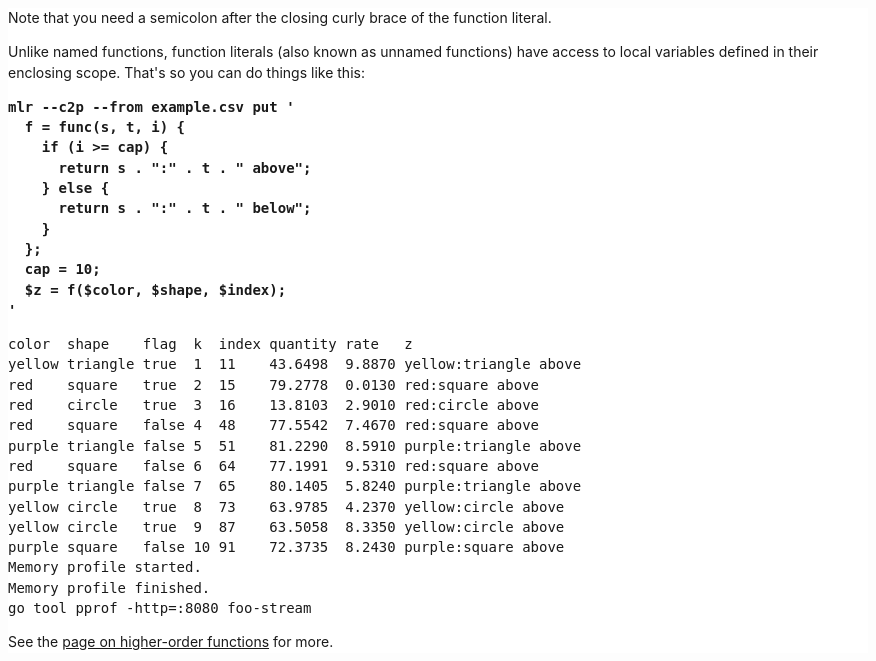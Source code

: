 Note that you need a semicolon after the closing curly brace of the function literal.

Unlike named functions, function literals (also known as unnamed functions)
have access to local variables defined in their enclosing scope. That's
so you can do things like this:

<pre class="pre-highlight-in-pair">
<b>mlr --c2p --from example.csv put '</b>
<b>  f = func(s, t, i) {</b>
<b>    if (i >= cap) {</b>
<b>      return s . ":" . t . " above";</b>
<b>    } else {</b>
<b>      return s . ":" . t . " below";</b>
<b>    }</b>
<b>  };</b>
<b>  cap = 10;</b>
<b>  $z = f($color, $shape, $index);</b>
<b>'</b>
</pre>
<pre class="pre-non-highlight-in-pair">
color  shape    flag  k  index quantity rate   z
yellow triangle true  1  11    43.6498  9.8870 yellow:triangle above
red    square   true  2  15    79.2778  0.0130 red:square above
red    circle   true  3  16    13.8103  2.9010 red:circle above
red    square   false 4  48    77.5542  7.4670 red:square above
purple triangle false 5  51    81.2290  8.5910 purple:triangle above
red    square   false 6  64    77.1991  9.5310 red:square above
purple triangle false 7  65    80.1405  5.8240 purple:triangle above
yellow circle   true  8  73    63.9785  4.2370 yellow:circle above
yellow circle   true  9  87    63.5058  8.3350 yellow:circle above
purple square   false 10 91    72.3735  8.2430 purple:square above
Memory profile started.
Memory profile finished.
go tool pprof -http=:8080 foo-stream
</pre>

See the [page on higher-order functions](reference-dsl-higher-order-functions.md) for more.
